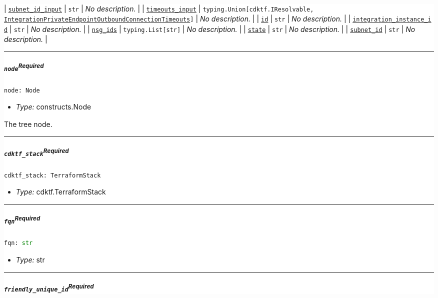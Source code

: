 | <code><a href="#rhizo-co-terraform-provider-oci.integrationPrivateEndpointOutboundConnection.IntegrationPrivateEndpointOutboundConnection.property.subnetIdInput">subnet_id_input</a></code> | <code>str</code> | *No description.* |
| <code><a href="#rhizo-co-terraform-provider-oci.integrationPrivateEndpointOutboundConnection.IntegrationPrivateEndpointOutboundConnection.property.timeoutsInput">timeouts_input</a></code> | <code>typing.Union[cdktf.IResolvable, <a href="#rhizo-co-terraform-provider-oci.integrationPrivateEndpointOutboundConnection.IntegrationPrivateEndpointOutboundConnectionTimeouts">IntegrationPrivateEndpointOutboundConnectionTimeouts</a>]</code> | *No description.* |
| <code><a href="#rhizo-co-terraform-provider-oci.integrationPrivateEndpointOutboundConnection.IntegrationPrivateEndpointOutboundConnection.property.id">id</a></code> | <code>str</code> | *No description.* |
| <code><a href="#rhizo-co-terraform-provider-oci.integrationPrivateEndpointOutboundConnection.IntegrationPrivateEndpointOutboundConnection.property.integrationInstanceId">integration_instance_id</a></code> | <code>str</code> | *No description.* |
| <code><a href="#rhizo-co-terraform-provider-oci.integrationPrivateEndpointOutboundConnection.IntegrationPrivateEndpointOutboundConnection.property.nsgIds">nsg_ids</a></code> | <code>typing.List[str]</code> | *No description.* |
| <code><a href="#rhizo-co-terraform-provider-oci.integrationPrivateEndpointOutboundConnection.IntegrationPrivateEndpointOutboundConnection.property.state">state</a></code> | <code>str</code> | *No description.* |
| <code><a href="#rhizo-co-terraform-provider-oci.integrationPrivateEndpointOutboundConnection.IntegrationPrivateEndpointOutboundConnection.property.subnetId">subnet_id</a></code> | <code>str</code> | *No description.* |

---

##### `node`<sup>Required</sup> <a name="node" id="rhizo-co-terraform-provider-oci.integrationPrivateEndpointOutboundConnection.IntegrationPrivateEndpointOutboundConnection.property.node"></a>

```python
node: Node
```

- *Type:* constructs.Node

The tree node.

---

##### `cdktf_stack`<sup>Required</sup> <a name="cdktf_stack" id="rhizo-co-terraform-provider-oci.integrationPrivateEndpointOutboundConnection.IntegrationPrivateEndpointOutboundConnection.property.cdktfStack"></a>

```python
cdktf_stack: TerraformStack
```

- *Type:* cdktf.TerraformStack

---

##### `fqn`<sup>Required</sup> <a name="fqn" id="rhizo-co-terraform-provider-oci.integrationPrivateEndpointOutboundConnection.IntegrationPrivateEndpointOutboundConnection.property.fqn"></a>

```python
fqn: str
```

- *Type:* str

---

##### `friendly_unique_id`<sup>Required</sup> <a name="friendly_unique_id" id="rhizo-co-terraform-provider-oci.integrationPrivateEndpointOutboundConnection.IntegrationPrivateEndpointOutboundConnection.property.friendlyUniqueId"></a>
